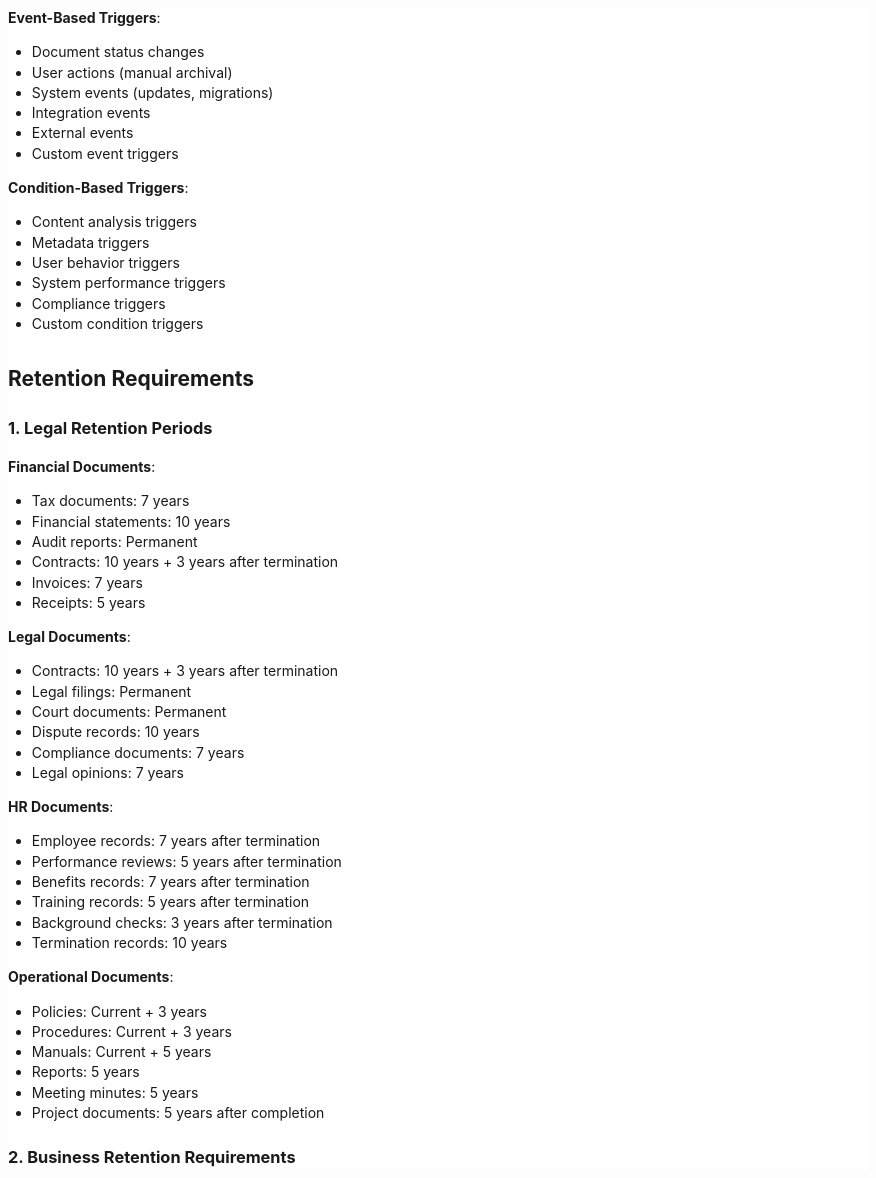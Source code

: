 **Event-Based Triggers**:
- Document status changes
- User actions (manual archival)
- System events (updates, migrations)
- Integration events
- External events
- Custom event triggers

**Condition-Based Triggers**:
- Content analysis triggers
- Metadata triggers
- User behavior triggers
- System performance triggers
- Compliance triggers
- Custom condition triggers

## Retention Requirements

### 1. Legal Retention Periods

**Financial Documents**:
- Tax documents: 7 years
- Financial statements: 10 years
- Audit reports: Permanent
- Contracts: 10 years + 3 years after termination
- Invoices: 7 years
- Receipts: 5 years

**Legal Documents**:
- Contracts: 10 years + 3 years after termination
- Legal filings: Permanent
- Court documents: Permanent
- Dispute records: 10 years
- Compliance documents: 7 years
- Legal opinions: 7 years

**HR Documents**:
- Employee records: 7 years after termination
- Performance reviews: 5 years after termination
- Benefits records: 7 years after termination
- Training records: 5 years after termination
- Background checks: 3 years after termination
- Termination records: 10 years

**Operational Documents**:
- Policies: Current + 3 years
- Procedures: Current + 3 years
- Manuals: Current + 5 years
- Reports: 5 years
- Meeting minutes: 5 years
- Project documents: 5 years after completion

### 2. Business Retention Requirements
